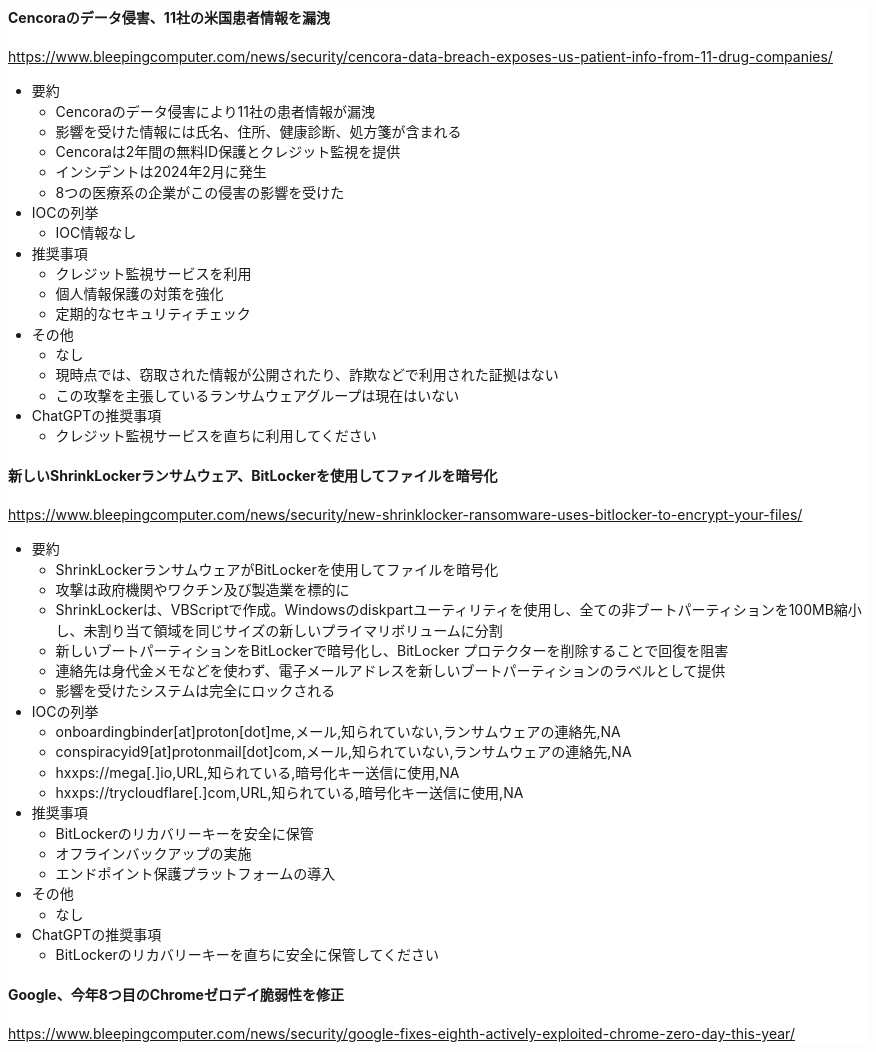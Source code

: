 #### Cencoraのデータ侵害、11社の米国患者情報を漏洩
https://www.bleepingcomputer.com/news/security/cencora-data-breach-exposes-us-patient-info-from-11-drug-companies/

- 要約
    - Cencoraのデータ侵害により11社の患者情報が漏洩
    - 影響を受けた情報には氏名、住所、健康診断、処方箋が含まれる
    - Cencoraは2年間の無料ID保護とクレジット監視を提供
    - インシデントは2024年2月に発生
    - 8つの医療系の企業がこの侵害の影響を受けた
- IOCの列挙
    - IOC情報なし
- 推奨事項
    - クレジット監視サービスを利用
    - 個人情報保護の対策を強化
    - 定期的なセキュリティチェック
- その他
    - なし
    - 現時点では、窃取された情報が公開されたり、詐欺などで利用された証拠はない
    - この攻撃を主張しているランサムウェアグループは現在はいない
- ChatGPTの推奨事項
    - クレジット監視サービスを直ちに利用してください

#### 新しいShrinkLockerランサムウェア、BitLockerを使用してファイルを暗号化
https://www.bleepingcomputer.com/news/security/new-shrinklocker-ransomware-uses-bitlocker-to-encrypt-your-files/

- 要約
    - ShrinkLockerランサムウェアがBitLockerを使用してファイルを暗号化
    - 攻撃は政府機関やワクチン及び製造業を標的に
    - ShrinkLockerは、VBScriptで作成。Windowsのdiskpartユーティリティを使用し、全ての非ブートパーティションを100MB縮小し、未割り当て領域を同じサイズの新しいプライマリボリュームに分割
    - 新しいブートパーティションをBitLockerで暗号化し、BitLocker プロテクターを削除することで回復を阻害
    - 連絡先は身代金メモなどを使わず、電子メールアドレスを新しいブートパーティションのラベルとして提供
    - 影響を受けたシステムは完全にロックされる
- IOCの列挙
    - onboardingbinder[at]proton[dot]me,メール,知られていない,ランサムウェアの連絡先,NA
    - conspiracyid9[at]protonmail[dot]com,メール,知られていない,ランサムウェアの連絡先,NA
    - hxxps://mega[.]io,URL,知られている,暗号化キー送信に使用,NA
    - hxxps://trycloudflare[.]com,URL,知られている,暗号化キー送信に使用,NA
- 推奨事項
    - BitLockerのリカバリーキーを安全に保管
    - オフラインバックアップの実施
    - エンドポイント保護プラットフォームの導入
- その他
    - なし
- ChatGPTの推奨事項
    - BitLockerのリカバリーキーを直ちに安全に保管してください

#### Google、今年8つ目のChromeゼロデイ脆弱性を修正
https://www.bleepingcomputer.com/news/security/google-fixes-eighth-actively-exploited-chrome-zero-day-this-year/
